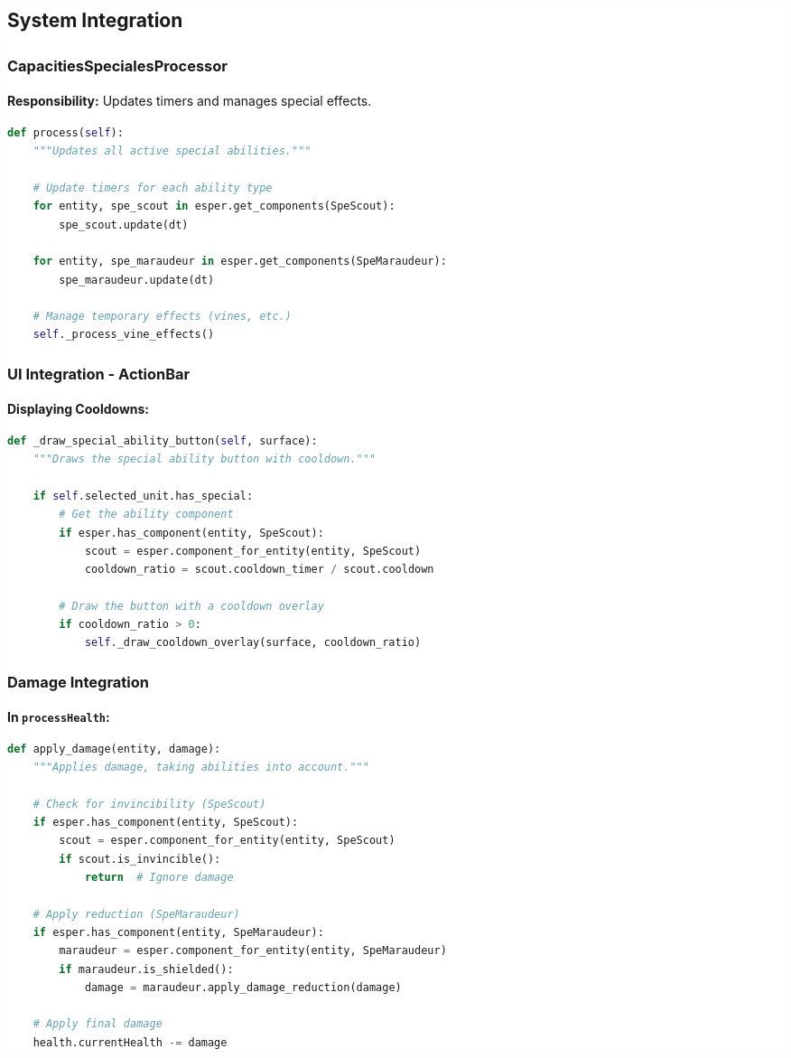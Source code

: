 ## System Integration

### CapacitiesSpecialesProcessor

**Responsibility:** Updates timers and manages special effects.

```python
def process(self):
    """Updates all active special abilities."""
    
    # Update timers for each ability type
    for entity, spe_scout in esper.get_components(SpeScout):
        spe_scout.update(dt)
    
    for entity, spe_maraudeur in esper.get_components(SpeMaraudeur):
        spe_maraudeur.update(dt)
        
    # Manage temporary effects (vines, etc.)
    self._process_vine_effects()
```

### UI Integration - ActionBar

**Displaying Cooldowns:**

```python
def _draw_special_ability_button(self, surface):
    """Draws the special ability button with cooldown."""
    
    if self.selected_unit.has_special:
        # Get the ability component
        if esper.has_component(entity, SpeScout):
            scout = esper.component_for_entity(entity, SpeScout)
            cooldown_ratio = scout.cooldown_timer / scout.cooldown
            
        # Draw the button with a cooldown overlay
        if cooldown_ratio > 0:
            self._draw_cooldown_overlay(surface, cooldown_ratio)
```

### Damage Integration

**In `processHealth`:**

```python
def apply_damage(entity, damage):
    """Applies damage, taking abilities into account."""
    
    # Check for invincibility (SpeScout)
    if esper.has_component(entity, SpeScout):
        scout = esper.component_for_entity(entity, SpeScout)
        if scout.is_invincible():
            return  # Ignore damage
    
    # Apply reduction (SpeMaraudeur)
    if esper.has_component(entity, SpeMaraudeur):
        maraudeur = esper.component_for_entity(entity, SpeMaraudeur)
        if maraudeur.is_shielded():
            damage = maraudeur.apply_damage_reduction(damage)
    
    # Apply final damage
    health.currentHealth -= damage
```

